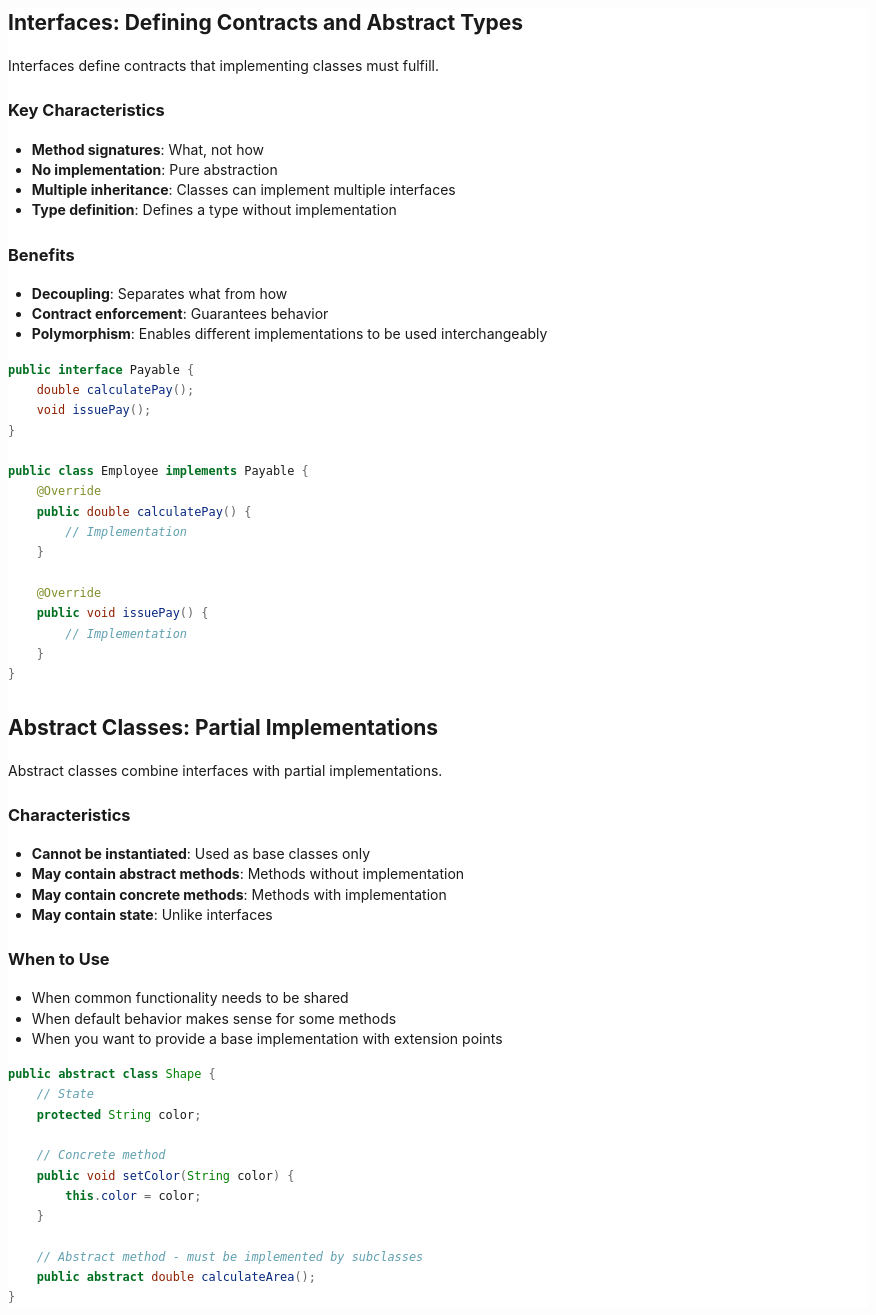 ## Interfaces: Defining Contracts and Abstract Types

Interfaces define contracts that implementing classes must fulfill.

### Key Characteristics
- **Method signatures**: What, not how
- **No implementation**: Pure abstraction
- **Multiple inheritance**: Classes can implement multiple interfaces
- **Type definition**: Defines a type without implementation

### Benefits
- **Decoupling**: Separates what from how
- **Contract enforcement**: Guarantees behavior
- **Polymorphism**: Enables different implementations to be used interchangeably

```java
public interface Payable {
    double calculatePay();
    void issuePay();
}

public class Employee implements Payable {
    @Override
    public double calculatePay() {
        // Implementation
    }
    
    @Override
    public void issuePay() {
        // Implementation
    }
}
```

## Abstract Classes: Partial Implementations

Abstract classes combine interfaces with partial implementations.

### Characteristics
- **Cannot be instantiated**: Used as base classes only
- **May contain abstract methods**: Methods without implementation
- **May contain concrete methods**: Methods with implementation
- **May contain state**: Unlike interfaces

### When to Use
- When common functionality needs to be shared
- When default behavior makes sense for some methods
- When you want to provide a base implementation with extension points

```java
public abstract class Shape {
    // State
    protected String color;
    
    // Concrete method
    public void setColor(String color) {
        this.color = color;
    }
    
    // Abstract method - must be implemented by subclasses
    public abstract double calculateArea();
}
```
